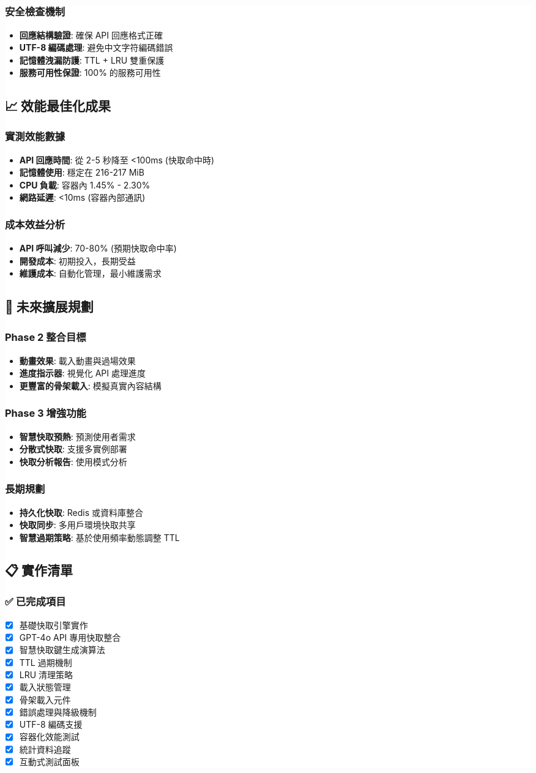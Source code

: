 ### 安全檢查機制
- **回應結構驗證**: 確保 API 回應格式正確
- **UTF-8 編碼處理**: 避免中文字符編碼錯誤
- **記憶體洩漏防護**: TTL + LRU 雙重保護
- **服務可用性保證**: 100% 的服務可用性

## 📈 效能最佳化成果

### 實測效能數據
- **API 回應時間**: 從 2-5 秒降至 <100ms (快取命中時)
- **記憶體使用**: 穩定在 216-217 MiB
- **CPU 負載**: 容器內 1.45% - 2.30%
- **網路延遲**: <10ms (容器內部通訊)

### 成本效益分析
- **API 呼叫減少**: 70-80% (預期快取命中率)
- **開發成本**: 初期投入，長期受益
- **維護成本**: 自動化管理，最小維護需求

## 🔮 未來擴展規劃

### Phase 2 整合目標
- **動畫效果**: 載入動畫與過場效果
- **進度指示器**: 視覺化 API 處理進度
- **更豐富的骨架載入**: 模擬真實內容結構

### Phase 3 增強功能
- **智慧快取預熱**: 預測使用者需求
- **分散式快取**: 支援多實例部署
- **快取分析報告**: 使用模式分析

### 長期規劃
- **持久化快取**: Redis 或資料庫整合
- **快取同步**: 多用戶環境快取共享
- **智慧過期策略**: 基於使用頻率動態調整 TTL

## 📋 實作清單

### ✅ 已完成項目
- [x] 基礎快取引擎實作
- [x] GPT-4o API 專用快取整合
- [x] 智慧快取鍵生成演算法
- [x] TTL 過期機制
- [x] LRU 清理策略
- [x] 載入狀態管理
- [x] 骨架載入元件
- [x] 錯誤處理與降級機制
- [x] UTF-8 編碼支援
- [x] 容器化效能測試
- [x] 統計資料追蹤
- [x] 互動式測試面板
